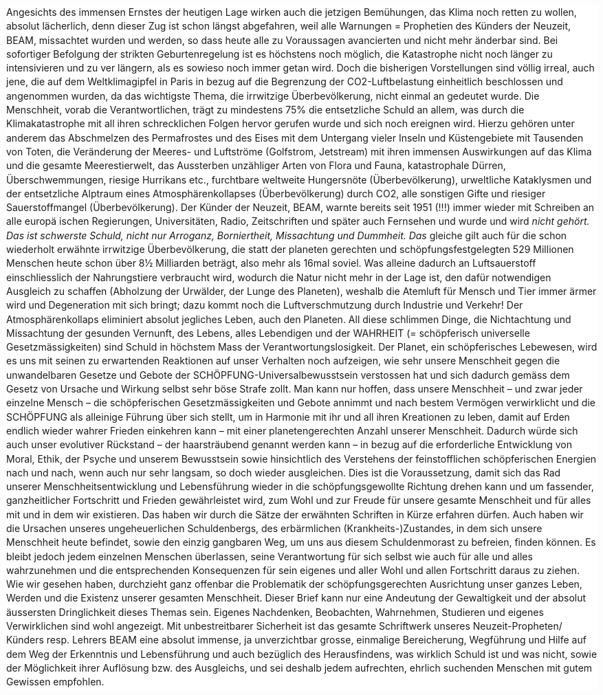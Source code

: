 Angesichts des immensen Ernstes der heutigen Lage wirken auch die jetzigen Bemühungen, das Klima noch retten zu wollen, absolut lächerlich, denn dieser Zug ist schon längst abgefahren, weil alle Warnungen = Prophetien des Künders der Neuzeit, BEAM, missachtet wurden und werden, so dass heute alle zu Voraussagen avancierten und nicht mehr änderbar sind. Bei sofortiger Befolgung der strikten Geburtenregelung ist es höchstens noch möglich, die Katastrophe nicht noch länger zu intensivieren und zu ver längern, als es sowieso noch immer getan wird. Doch die bisherigen Vorstellungen sind völlig irreal, auch jene, die auf dem Weltklimagipfel in Paris in bezug auf die Begrenzung der CO2-Luftbelastung einheitlich beschlossen und angenommen wurden, da das wichtigste Thema, die irrwitzige Überbevölkerung, nicht einmal an gedeutet wurde. Die Menschheit, vorab die Verantwortlichen, trägt zu mindestens 75% die entsetzliche Schuld an allem, was durch die Klimakatastrophe mit all ihren schrecklichen Folgen hervor gerufen wurde und sich noch ereignen wird. Hierzu gehören unter anderem das Abschmelzen des Permafrostes und des Eises mit dem Untergang vieler Inseln und Küstengebiete mit Tausenden von Toten, die Veränderung der Meeres- und Luftströme (Golfstrom, Jetstream) mit ihren immensen Auswirkungen auf das Klima und die gesamte Meerestierwelt, das Aussterben unzähliger Arten von Flora und Fauna, katastrophale Dürren, Überschwemmungen, riesige Hurrikans etc., furchtbare weltweite Hungersnöte (Überbevölkerung), urweltliche Kataklysmen und der entsetzliche Alptraum eines Atmosphärenkollapses (Überbevölkerung) durch CO2, alle sonstigen Gifte und riesiger Sauerstoffmangel (Überbevölkerung).
Der Künder der Neuzeit, BEAM, warnte bereits seit 1951 (!!!) immer wieder mit Schreiben an alle europä ischen Regierungen, Universitäten, Radio, Zeitschriften und später auch Fernsehen und wurde und wird _nicht gehört. Das ist schwerste Schuld, nicht nur Arroganz, Borniertheit, Missachtung und Dummheit. Das_ gleiche gilt auch für die schon wiederholt erwähnte irrwitzige Überbevölkerung, die statt der planeten gerechten und schöpfungsfestgelegten 529 Millionen Menschen heute schon über 8½ Milliarden beträgt, also mehr als 16mal soviel. Was alleine dadurch an Luftsauerstoff einschliesslich der Nahrungstiere verbraucht wird, wodurch die Natur nicht mehr in der Lage ist, den dafür notwendigen Ausgleich zu schaffen (Abholzung der Urwälder, der Lunge des Planeten), weshalb die Atemluft für Mensch und Tier immer ärmer wird und Degeneration mit sich bringt; dazu kommt noch die Luftverschmutzung durch Industrie und Verkehr! Der Atmosphärenkollaps eliminiert absolut jegliches Leben, auch den Planeten. All diese schlimmen Dinge, die Nichtachtung und Missachtung der gesunden Vernunft, des Lebens, alles Lebendigen und der WAHRHEIT (= schöpferisch universelle Gesetzmässigkeiten) sind Schuld in höchstem Mass der Verantwortungslosigkeit. Der Planet, ein schöpferisches Lebewesen, wird es uns mit seinen zu erwartenden Reaktionen auf unser Verhalten noch aufzeigen, wie sehr unsere Menschheit gegen die unwandelbaren Gesetze und Gebote der SCHÖPFUNG-Universalbewusstsein verstossen hat und sich dadurch gemäss dem Gesetz von Ursache und Wirkung selbst sehr böse Strafe zollt. Man kann nur hoffen, dass unsere Menschheit – und zwar jeder einzelne Mensch – die schöpferischen Gesetzmässigkeiten und Gebote annimmt und nach bestem Vermögen verwirklicht und die SCHÖPFUNG als alleinige Führung über sich stellt, um in Harmonie mit ihr und all ihren Kreationen zu leben, damit auf Erden endlich wieder wahrer Frieden einkehren kann – mit einer planetengerechten Anzahl unserer Menschheit.
Dadurch würde sich auch unser evolutiver Rückstand – der haarsträubend genannt werden kann – in bezug auf die erforderliche Entwicklung von Moral, Ethik, der Psyche und unserem Bewusstsein sowie hinsichtlich des Verstehens der feinstofflichen schöpferischen Energien nach und nach, wenn auch nur sehr langsam, so doch wieder ausgleichen. Dies ist die Voraussetzung, damit sich das Rad unserer Menschheitsentwicklung und Lebensführung wieder in die schöpfungsgewollte Richtung drehen kann und um fassender, ganzheitlicher Fortschritt und Frieden gewährleistet wird, zum Wohl und zur Freude für unsere gesamte Menschheit und für alles mit und in dem wir existieren. Das haben wir durch die Sätze der erwähnten Schriften in Kürze erfahren dürfen. Auch haben wir die Ursachen unseres ungeheuerlichen Schuldenbergs, des erbärmlichen (Krankheits-)Zustandes, in dem sich unsere Menschheit heute befindet, sowie den einzig gangbaren Weg, um uns aus diesem Schuldenmorast zu befreien, finden können. Es bleibt jedoch jedem einzelnen Menschen überlassen, seine Verantwortung für sich selbst wie auch für alle und alles wahrzunehmen und die entsprechenden Konsequenzen für sein eigenes und aller Wohl und allen Fortschritt daraus zu ziehen. Wie wir gesehen haben, durchzieht ganz offenbar die Problematik der schöpfungsgerechten Ausrichtung unser ganzes Leben, Werden und die Existenz unserer gesamten Menschheit.
Dieser Brief kann nur eine Andeutung der Gewaltigkeit und der absolut äussersten Dringlichkeit dieses Themas sein. Eigenes Nachdenken, Beobachten, Wahrnehmen, Studieren und eigenes Verwirklichen sind wohl angezeigt. Mit unbestreitbarer Sicherheit ist das gesamte Schriftwerk unseres Neuzeit-Propheten/ Künders resp. Lehrers BEAM eine absolut immense, ja unverzichtbar grosse, einmalige Bereicherung, Wegführung und Hilfe auf dem Weg der Erkenntnis und Lebensführung und auch bezüglich des Herausfindens, was wirklich Schuld ist und was nicht, sowie der Möglichkeit ihrer Auflösung bzw. des Ausgleichs, und sei deshalb jedem aufrechten, ehrlich suchenden Menschen mit gutem Gewissen empfohlen.